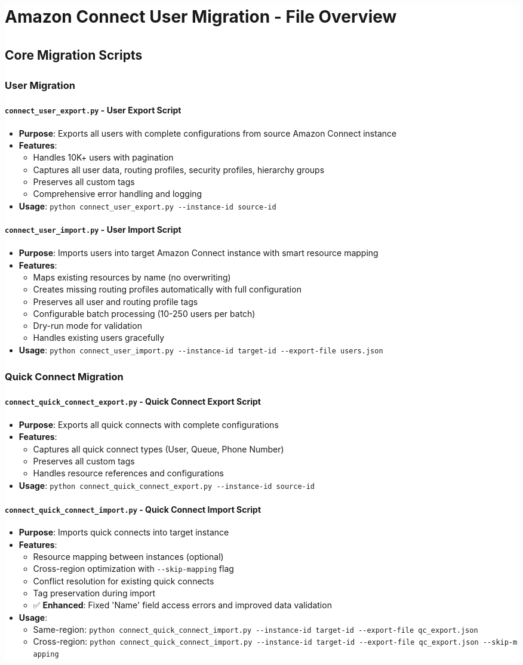 # Amazon Connect User Migration - File Overview

## Core Migration Scripts

### User Migration
#### `connect_user_export.py` - **User Export Script**
- **Purpose**: Exports all users with complete configurations from source Amazon Connect instance
- **Features**: 
  - Handles 10K+ users with pagination
  - Captures all user data, routing profiles, security profiles, hierarchy groups
  - Preserves all custom tags
  - Comprehensive error handling and logging
- **Usage**: `python connect_user_export.py --instance-id source-id`

#### `connect_user_import.py` - **User Import Script**
- **Purpose**: Imports users into target Amazon Connect instance with smart resource mapping
- **Features**:
  - Maps existing resources by name (no overwriting)
  - Creates missing routing profiles automatically with full configuration
  - Preserves all user and routing profile tags
  - Configurable batch processing (10-250 users per batch)
  - Dry-run mode for validation
  - Handles existing users gracefully
- **Usage**: `python connect_user_import.py --instance-id target-id --export-file users.json`

### Quick Connect Migration
#### `connect_quick_connect_export.py` - **Quick Connect Export Script**
- **Purpose**: Exports all quick connects with complete configurations
- **Features**:
  - Captures all quick connect types (User, Queue, Phone Number)
  - Preserves all custom tags
  - Handles resource references and configurations
- **Usage**: `python connect_quick_connect_export.py --instance-id source-id`

#### `connect_quick_connect_import.py` - **Quick Connect Import Script**
- **Purpose**: Imports quick connects into target instance
- **Features**:
  - Resource mapping between instances (optional)
  - Cross-region optimization with `--skip-mapping` flag
  - Conflict resolution for existing quick connects
  - Tag preservation during import
  - ✅ **Enhanced**: Fixed 'Name' field access errors and improved data validation
- **Usage**: 
  - Same-region: `python connect_quick_connect_import.py --instance-id target-id --export-file qc_export.json`
  - Cross-region: `python connect_quick_connect_import.py --instance-id target-id --export-file qc_export.json --skip-mapping`
